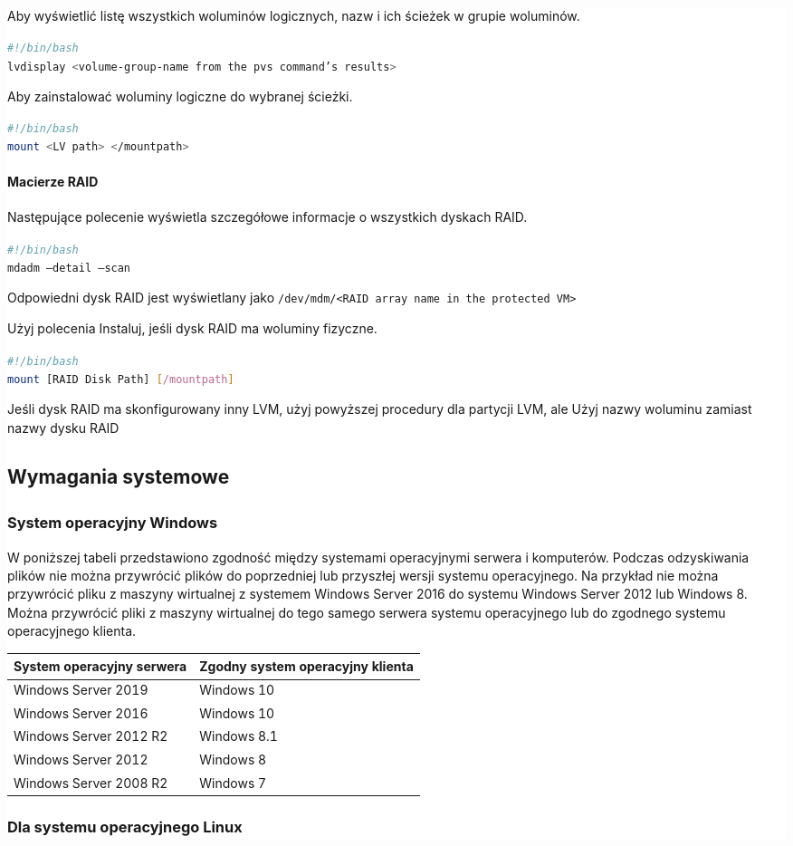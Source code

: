 Aby wyświetlić listę wszystkich woluminów logicznych, nazw i ich ścieżek w grupie woluminów.

```bash
#!/bin/bash
lvdisplay <volume-group-name from the pvs command’s results>
```

Aby zainstalować woluminy logiczne do wybranej ścieżki.

```bash
#!/bin/bash
mount <LV path> </mountpath>
```

#### <a name="for-raid-arrays"></a>Macierze RAID

Następujące polecenie wyświetla szczegółowe informacje o wszystkich dyskach RAID.

```bash
#!/bin/bash
mdadm –detail –scan
```

 Odpowiedni dysk RAID jest wyświetlany jako `/dev/mdm/<RAID array name in the protected VM>`

Użyj polecenia Instaluj, jeśli dysk RAID ma woluminy fizyczne.

```bash
#!/bin/bash
mount [RAID Disk Path] [/mountpath]
```

Jeśli dysk RAID ma skonfigurowany inny LVM, użyj powyższej procedury dla partycji LVM, ale Użyj nazwy woluminu zamiast nazwy dysku RAID

## <a name="system-requirements"></a>Wymagania systemowe

### <a name="for-windows-os"></a>System operacyjny Windows

W poniższej tabeli przedstawiono zgodność między systemami operacyjnymi serwera i komputerów. Podczas odzyskiwania plików nie można przywrócić plików do poprzedniej lub przyszłej wersji systemu operacyjnego. Na przykład nie można przywrócić pliku z maszyny wirtualnej z systemem Windows Server 2016 do systemu Windows Server 2012 lub Windows 8. Można przywrócić pliki z maszyny wirtualnej do tego samego serwera systemu operacyjnego lub do zgodnego systemu operacyjnego klienta.

|System operacyjny serwera | Zgodny system operacyjny klienta  |
| --------------- | ---- |
| Windows Server 2019    | Windows 10 |
| Windows Server 2016    | Windows 10 |
| Windows Server 2012 R2 | Windows 8.1 |
| Windows Server 2012    | Windows 8  |
| Windows Server 2008 R2 | Windows 7   |

### <a name="for-linux-os"></a>Dla systemu operacyjnego Linux
